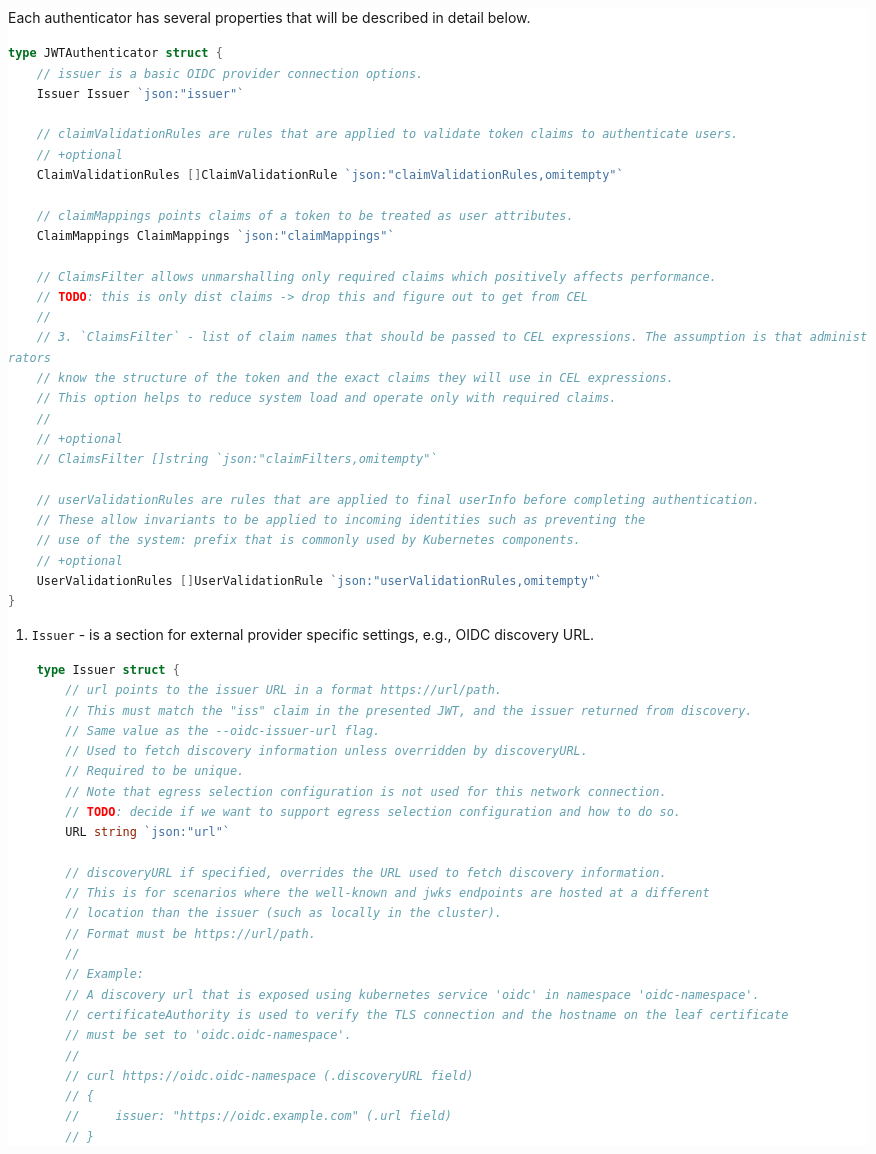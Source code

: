 Each authenticator has several properties that will be described in detail below.

```go
type JWTAuthenticator struct {
    // issuer is a basic OIDC provider connection options.
    Issuer Issuer `json:"issuer"`

    // claimValidationRules are rules that are applied to validate token claims to authenticate users.
    // +optional
    ClaimValidationRules []ClaimValidationRule `json:"claimValidationRules,omitempty"`

    // claimMappings points claims of a token to be treated as user attributes.
    ClaimMappings ClaimMappings `json:"claimMappings"`

    // ClaimsFilter allows unmarshalling only required claims which positively affects performance.
    // TODO: this is only dist claims -> drop this and figure out to get from CEL
    //
    // 3. `ClaimsFilter` - list of claim names that should be passed to CEL expressions. The assumption is that administrators
    // know the structure of the token and the exact claims they will use in CEL expressions.
    // This option helps to reduce system load and operate only with required claims.
    //
    // +optional
    // ClaimsFilter []string `json:"claimFilters,omitempty"`

    // userValidationRules are rules that are applied to final userInfo before completing authentication.
    // These allow invariants to be applied to incoming identities such as preventing the
    // use of the system: prefix that is commonly used by Kubernetes components.
    // +optional
    UserValidationRules []UserValidationRule `json:"userValidationRules,omitempty"`
}
```

1. `Issuer` - is a section for external provider specific settings, e.g., OIDC discovery URL.

```go
    type Issuer struct {
        // url points to the issuer URL in a format https://url/path.
        // This must match the "iss" claim in the presented JWT, and the issuer returned from discovery.
        // Same value as the --oidc-issuer-url flag.
        // Used to fetch discovery information unless overridden by discoveryURL.
        // Required to be unique.
        // Note that egress selection configuration is not used for this network connection.
        // TODO: decide if we want to support egress selection configuration and how to do so.
        URL string `json:"url"`

        // discoveryURL if specified, overrides the URL used to fetch discovery information.
        // This is for scenarios where the well-known and jwks endpoints are hosted at a different
        // location than the issuer (such as locally in the cluster).
        // Format must be https://url/path.
        //
        // Example:
        // A discovery url that is exposed using kubernetes service 'oidc' in namespace 'oidc-namespace'.
        // certificateAuthority is used to verify the TLS connection and the hostname on the leaf certificate
        // must be set to 'oidc.oidc-namespace'.
        //
        // curl https://oidc.oidc-namespace (.discoveryURL field)
        // {
        //     issuer: "https://oidc.example.com" (.url field)
        // }
```